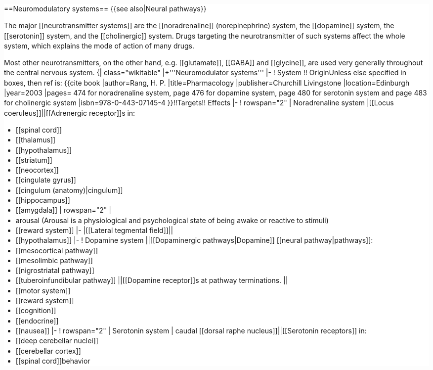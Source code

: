 ==Neuromodulatory systems==
{{see also|Neural pathways}}

The major [[neurotransmitter systems]] are the [[noradrenaline]] (norepinephrine) system, the [[dopamine]] system, the [[serotonin]] system, and the [[cholinergic]] system. Drugs targeting the neurotransmitter of such systems affect the whole system, which explains the mode of action of many drugs.

Most other neurotransmitters, on the other hand, e.g. [[glutamate]], [[GABA]] and [[glycine]], are used very generally throughout the central nervous system.
{| class="wikitable"
|+'''Neuromodulator systems'''
|-
! System !! Origin<ref name="Rang">Unless else specified in boxes, then ref is: {{cite book |author=Rang, H. P. |title=Pharmacology |publisher=Churchill Livingstone |location=Edinburgh |year=2003 |pages= 474 for noradrenaline system, page 476 for dopamine system, page 480 for serotonin system and page 483 for cholinergic system |isbn=978-0-443-07145-4 }}</ref>!!Targets<ref name="Rang" />!! Effects<ref name="Rang" />
|-
! rowspan="2" | Noradrenaline system
|[[Locus coeruleus]]||[[Adrenergic receptor]]s in:
* [[spinal cord]]
* [[thalamus]]
* [[hypothalamus]]
* [[striatum]]
* [[neocortex]]
* [[cingulate gyrus]]
* [[cingulum (anatomy)|cingulum]]
* [[hippocampus]]
* [[amygdala]]
| rowspan="2" |
* arousal (Arousal is a physiological and psychological state of being awake or reactive to stimuli)
* [[reward system]]
|-
|[[Lateral tegmental field]]||
* [[hypothalamus]]
|-
! Dopamine system
||[[Dopaminergic pathways|Dopamine]] [[neural pathway|pathways]]:
* [[mesocortical pathway]]
* [[mesolimbic pathway]]
* [[nigrostriatal pathway]]
* [[tuberoinfundibular pathway]]
||[[Dopamine receptor]]s at pathway terminations. ||
* [[motor system]]
* [[reward system]]
* [[cognition]]
* [[endocrine]]
* [[nausea]]
|-
! rowspan="2" | Serotonin system
| caudal [[dorsal raphe nucleus]]||[[Serotonin receptors]] in:
* [[deep cerebellar nuclei]]
* [[cerebellar cortex]]
* [[spinal cord]]behavior